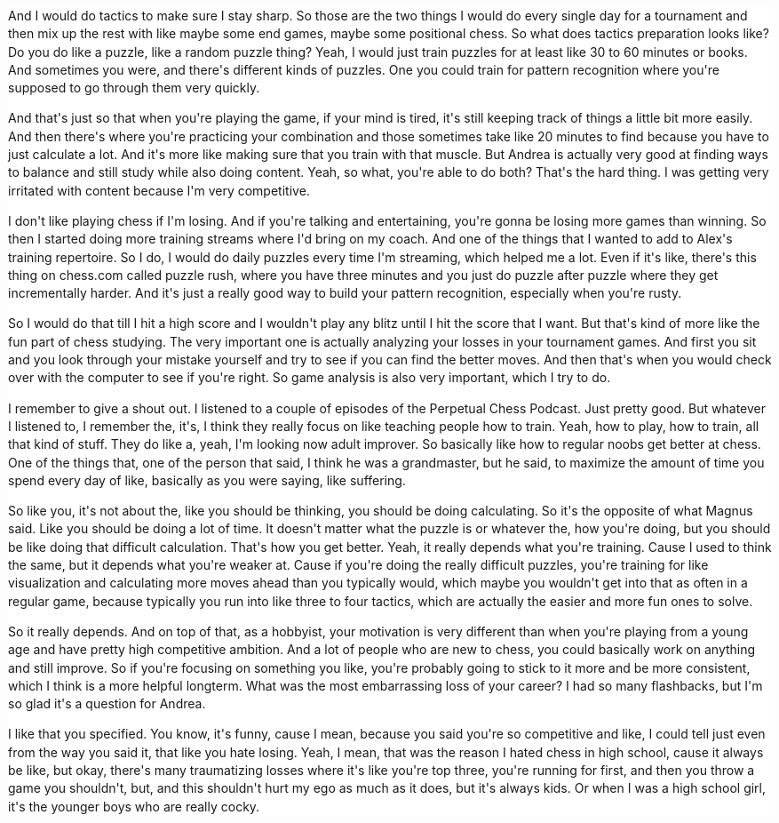 And I would do tactics to make sure I stay sharp. So those are the two things I would do every single day for a tournament and then mix up the rest with like maybe some end games, maybe some positional chess. So what does tactics preparation looks like? Do you do like a puzzle, like a random puzzle thing? Yeah, I would just train puzzles for at least like 30 to 60 minutes or books. And sometimes you were, and there's different kinds of puzzles. One you could train for pattern recognition where you're supposed to go through them very quickly.

And that's just so that when you're playing the game, if your mind is tired, it's still keeping track of things a little bit more easily. And then there's where you're practicing your combination and those sometimes take like 20 minutes to find because you have to just calculate a lot. And it's more like making sure that you train with that muscle. But Andrea is actually very good at finding ways to balance and still study while also doing content. Yeah, so what, you're able to do both? That's the hard thing. I was getting very irritated with content because I'm very competitive.

I don't like playing chess if I'm losing. And if you're talking and entertaining, you're gonna be losing more games than winning. So then I started doing more training streams where I'd bring on my coach. And one of the things that I wanted to add to Alex's training repertoire. So I do, I would do daily puzzles every time I'm streaming, which helped me a lot. Even if it's like, there's this thing on chess.com called puzzle rush, where you have three minutes and you just do puzzle after puzzle where they get incrementally harder. And it's just a really good way to build your pattern recognition, especially when you're rusty.

So I would do that till I hit a high score and I wouldn't play any blitz until I hit the score that I want. But that's kind of more like the fun part of chess studying. The very important one is actually analyzing your losses in your tournament games. And first you sit and you look through your mistake yourself and try to see if you can find the better moves. And then that's when you would check over with the computer to see if you're right. So game analysis is also very important, which I try to do.

I remember to give a shout out. I listened to a couple of episodes of the Perpetual Chess Podcast. Just pretty good. But whatever I listened to, I remember the, it's, I think they really focus on like teaching people how to train. Yeah, how to play, how to train, all that kind of stuff. They do like a, yeah, I'm looking now adult improver. So basically like how to regular noobs get better at chess. One of the things that, one of the person that said, I think he was a grandmaster, but he said, to maximize the amount of time you spend every day of like, basically as you were saying, like suffering.

So like you, it's not about the, like you should be thinking, you should be doing calculating. So it's the opposite of what Magnus said. Like you should be doing a lot of time. It doesn't matter what the puzzle is or whatever the, how you're doing, but you should be like doing that difficult calculation. That's how you get better. Yeah, it really depends what you're training. Cause I used to think the same, but it depends what you're weaker at. Cause if you're doing the really difficult puzzles, you're training for like visualization and calculating more moves ahead than you typically would, which maybe you wouldn't get into that as often in a regular game, because typically you run into like three to four tactics, which are actually the easier and more fun ones to solve.

So it really depends. And on top of that, as a hobbyist, your motivation is very different than when you're playing from a young age and have pretty high competitive ambition. And a lot of people who are new to chess, you could basically work on anything and still improve. So if you're focusing on something you like, you're probably going to stick to it more and be more consistent, which I think is a more helpful longterm. What was the most embarrassing loss of your career? I had so many flashbacks, but I'm so glad it's a question for Andrea.

I like that you specified. You know, it's funny, cause I mean, because you said you're so competitive and like, I could tell just even from the way you said it, that like you hate losing. Yeah, I mean, that was the reason I hated chess in high school, cause it always be like, but okay, there's many traumatizing losses where it's like you're top three, you're running for first, and then you throw a game you shouldn't, but, and this shouldn't hurt my ego as much as it does, but it's always kids. Or when I was a high school girl, it's the younger boys who are really cocky.
